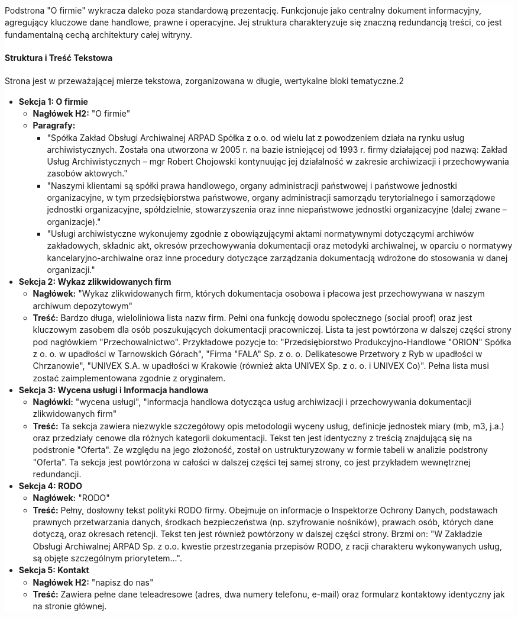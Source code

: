 Podstrona "O firmie" wykracza daleko poza standardową prezentację. Funkcjonuje jako centralny dokument informacyjny, agregujący kluczowe dane handlowe, prawne i operacyjne. Jej struktura charakteryzuje się znaczną redundancją treści, co jest fundamentalną cechą architektury całej witryny.

#### **Struktura i Treść Tekstowa**

Strona jest w przeważającej mierze tekstowa, zorganizowana w długie, wertykalne bloki tematyczne.2

* **Sekcja 1: O firmie**  
  * **Nagłówek H2:** "O firmie"  
  * **Paragrafy:**  
    * "Spółka Zakład Obsługi Archiwalnej ARPAD Spółka z o.o. od wielu lat z powodzeniem działa na rynku usług archiwistycznych. Została ona utworzona w 2005 r. na bazie istniejącej od 1993 r. firmy działającej pod nazwą: Zakład Usług Archiwistycznych – mgr Robert Chojowski kontynuując jej działalność w zakresie archiwizacji i przechowywania zasobów aktowych."  
    * "Naszymi klientami są spółki prawa handlowego, organy administracji państwowej i państwowe jednostki organizacyjne, w tym przedsiębiorstwa państwowe, organy administracji samorządu terytorialnego i samorządowe jednostki organizacyjne, spółdzielnie, stowarzyszenia oraz inne niepaństwowe jednostki organizacyjne (dalej zwane – organizacje)."  
    * "Usługi archiwistyczne wykonujemy zgodnie z obowiązującymi aktami normatywnymi dotyczącymi archiwów zakładowych, składnic akt, okresów przechowywania dokumentacji oraz metodyki archiwalnej, w oparciu o normatywy kancelaryjno-archiwalne oraz inne procedury dotyczące zarządzania dokumentacją wdrożone do stosowania w danej organizacji."  
* **Sekcja 2: Wykaz zlikwidowanych firm**  
  * **Nagłówek:** "Wykaz zlikwidowanych firm, których dokumentacja osobowa i płacowa jest przechowywana w naszym archiwum depozytowym"  
  * **Treść:** Bardzo długa, wieloliniowa lista nazw firm. Pełni ona funkcję dowodu społecznego (social proof) oraz jest kluczowym zasobem dla osób poszukujących dokumentacji pracowniczej. Lista ta jest powtórzona w dalszej części strony pod nagłówkiem "Przechowalnictwo". Przykładowe pozycje to: "Przedsiębiorstwo Produkcyjno-Handlowe "ORION" Spółka z o. o. w upadłości w Tarnowskich Górach", "Firma "FALA" Sp. z o. o. Delikatesowe Przetwory z Ryb w upadłości w Chrzanowie", "UNIVEX S.A. w upadłości w Krakowie (również akta UNIVEX Sp. z o. o. i UNIVEX Co)". Pełna lista musi zostać zaimplementowana zgodnie z oryginałem.  
* **Sekcja 3: Wycena usługi i Informacja handlowa**  
  * **Nagłówki:** "wycena usługi", "informacja handlowa dotycząca usług archiwizacji i przechowywania dokumentacji zlikwidowanych firm"  
  * **Treść:** Ta sekcja zawiera niezwykle szczegółowy opis metodologii wyceny usług, definicje jednostek miary (mb, m3, j.a.) oraz przedziały cenowe dla różnych kategorii dokumentacji. Tekst ten jest identyczny z treścią znajdującą się na podstronie "Oferta". Ze względu na jego złożoność, został on ustrukturyzowany w formie tabeli w analizie podstrony "Oferta". Ta sekcja jest powtórzona w całości w dalszej części tej samej strony, co jest przykładem wewnętrznej redundancji.  
* **Sekcja 4: RODO**  
  * **Nagłówek:** "RODO"  
  * **Treść:** Pełny, dosłowny tekst polityki RODO firmy. Obejmuje on informacje o Inspektorze Ochrony Danych, podstawach prawnych przetwarzania danych, środkach bezpieczeństwa (np. szyfrowanie nośników), prawach osób, których dane dotyczą, oraz okresach retencji. Tekst ten jest również powtórzony w dalszej części strony. Brzmi on: "W Zakładzie Obsługi Archiwalnej ARPAD Sp. z o.o. kwestie przestrzegania przepisów RODO, z racji charakteru wykonywanych usług, są objęte szczególnym priorytetem...".  
* **Sekcja 5: Kontakt**  
  * **Nagłówek H2:** "napisz do nas"  
  * **Treść:** Zawiera pełne dane teleadresowe (adres, dwa numery telefonu, e-mail) oraz formularz kontaktowy identyczny jak na stronie głównej.
